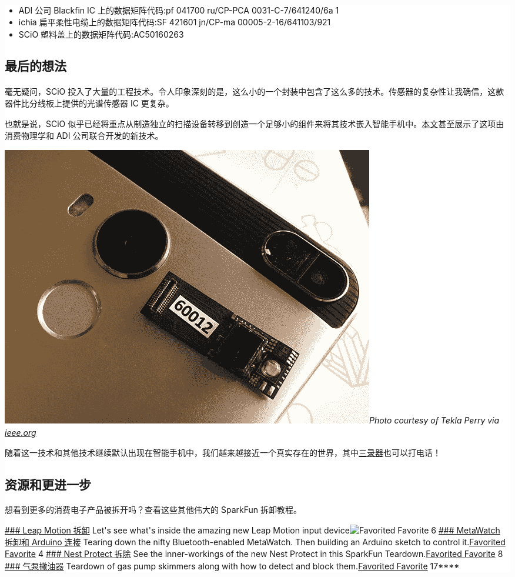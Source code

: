 *   ADI 公司 Blackfin IC 上的数据矩阵代码:pf 041700 ru/CP-PCA 0031-C-7/641240/6a 1
*   ichia 扁平柔性电缆上的数据矩阵代码:SF 421601 jn/CP-ma 00005-2-16/641103/921
*   SCiO 塑料盖上的数据矩阵代码:AC50160263

## 最后的想法

毫无疑问，SCiO 投入了大量的工程技术。令人印象深刻的是，这么小的一个封装中包含了这么多的技术。传感器的复杂性让我确信，这款器件比分线板上提供的光谱传感器 IC 更复杂。

也就是说，SCiO 似乎已经将重点从制造独立的扫描设备转移到创造一个足够小的组件来将其技术嵌入智能手机中。[本文](http://spectrum.ieee.org/view-from-the-valley/at-work/start-ups/israeli-startup-consumer-physics-says-its-scio-food-analyzer-is-finally-ready-for-prime-timeso-we-took-it-grocery-shopping)甚至展示了这项由消费物理学和 ADI 公司联合开发的新技术。

[![embedable SCiO](img/eeb99965a4fa470db9ce6351a6020489.png)](https://cdn.sparkfun.com/assets/learn_tutorials/6/5/7/phoneSCiO.jpeg)*Photo courtesy of Tekla Perry via [ieee.org](http://spectrum.ieee.org/view-from-the-valley/at-work/start-ups/israeli-startup-consumer-physics-says-its-scio-food-analyzer-is-finally-ready-for-prime-timeso-we-took-it-grocery-shopping)*

随着这一技术和其他技术继续默认出现在智能手机中，我们越来越接近一个真实存在的世界，其中[三录器](http://www.tricorderproject.org/)也可以打电话！

## 资源和更进一步

想看到更多的消费电子产品被拆开吗？查看这些其他伟大的 SparkFun 拆卸教程。

[](https://learn.sparkfun.com/tutorials/leap-motion-teardown) [### Leap Motion 拆卸](https://learn.sparkfun.com/tutorials/leap-motion-teardown) Let's see what's inside the amazing new Leap Motion input device![Favorited Favorite](# "Add to favorites") 6[](https://learn.sparkfun.com/tutorials/metawatch-teardown-and-arduino-hookup) [### MetaWatch 拆卸和 Arduino 连接](https://learn.sparkfun.com/tutorials/metawatch-teardown-and-arduino-hookup) Tearing down the nifty Bluetooth-enabled MetaWatch. Then building an Arduino sketch to control it.[Favorited Favorite](# "Add to favorites") 4[](https://learn.sparkfun.com/tutorials/nest-protect-teardown) [### Nest Protect 拆除](https://learn.sparkfun.com/tutorials/nest-protect-teardown) See the inner-workings of the new Nest Protect in this SparkFun Teardown.[Favorited Favorite](# "Add to favorites") 8[](https://learn.sparkfun.com/tutorials/gas-pump-skimmers) [### 气泵撇油器](https://learn.sparkfun.com/tutorials/gas-pump-skimmers) Teardown of gas pump skimmers along with how to detect and block them.[Favorited Favorite](# "Add to favorites") 17****